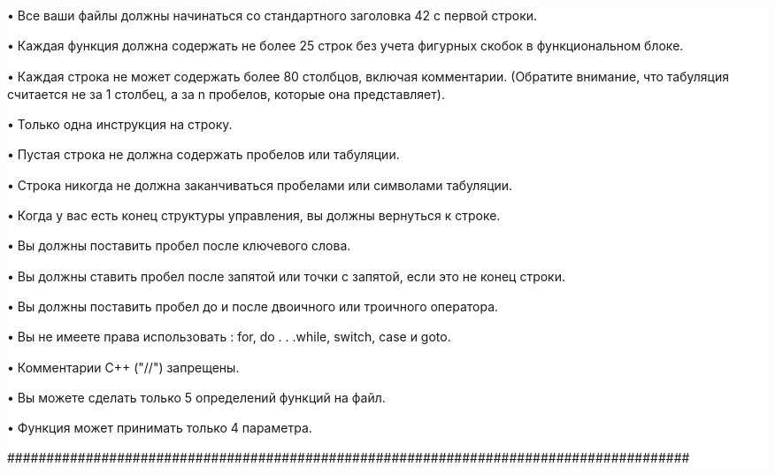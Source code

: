 • Все ваши файлы должны начинаться со стандартного заголовка 42 с первой строки.

• Каждая функция должна содержать не более 25 строк без учета фигурных скобок в функциональном блоке.

• Каждая строка не может содержать более 80 столбцов, включая комментарии. (Обратите внимание, что табуляция считается не за 1 столбец, а за n пробелов, которые она представляет).

• Только одна инструкция на строку.

• Пустая строка не должна содержать пробелов или табуляции.

• Строка никогда не должна заканчиваться пробелами или символами табуляции.

• Когда у вас есть конец структуры управления, вы должны вернуться к строке.

• Вы должны поставить пробел после ключевого слова.

• Вы должны ставить пробел после запятой или точки с запятой, если это не конец строки.

• Вы должны поставить пробел до и после двоичного или троичного оператора.

• Вы не имеете права использовать : for, do . . .while, switch, case и goto.

• Комментарии C++ ("//") запрещены.

• Вы можете сделать только 5 определений функций на файл.

• Функция может принимать только 4 параметра.




#######################################################################################
